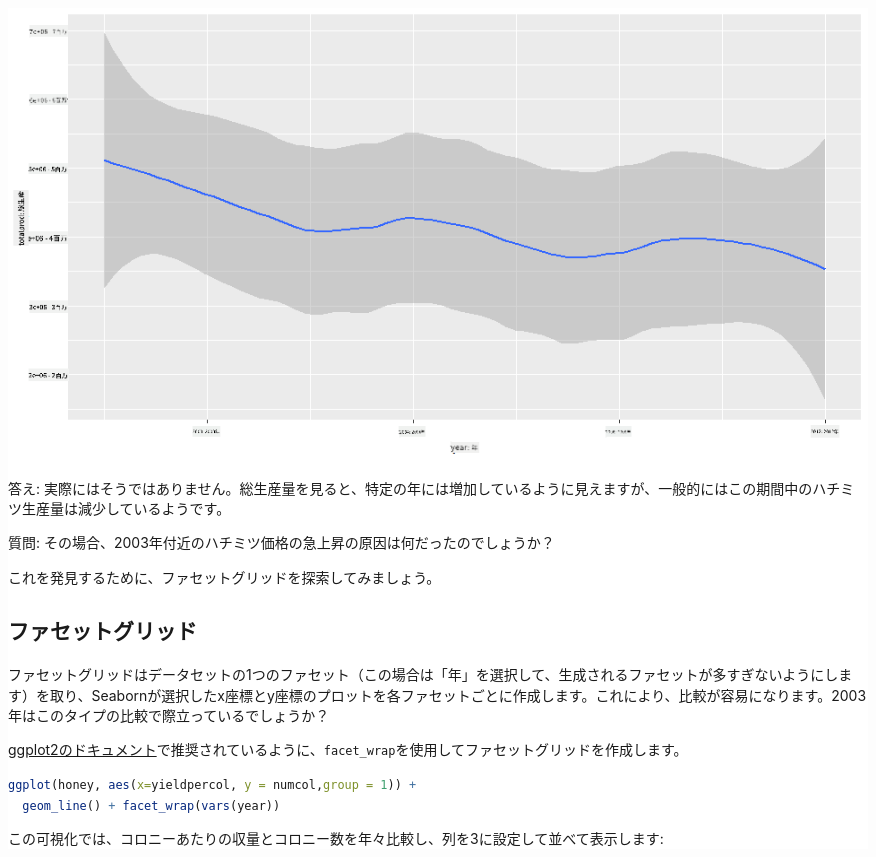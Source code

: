 ![line chart 2](../../../../../translated_images/line2.3b18fcda7176ceba5b6689eaaabb817d49c965e986f11cac1ae3f424030c34d8.ja.png)

答え: 実際にはそうではありません。総生産量を見ると、特定の年には増加しているように見えますが、一般的にはこの期間中のハチミツ生産量は減少しているようです。

質問: その場合、2003年付近のハチミツ価格の急上昇の原因は何だったのでしょうか？

これを発見するために、ファセットグリッドを探索してみましょう。

## ファセットグリッド

ファセットグリッドはデータセットの1つのファセット（この場合は「年」を選択して、生成されるファセットが多すぎないようにします）を取り、Seabornが選択したx座標とy座標のプロットを各ファセットごとに作成します。これにより、比較が容易になります。2003年はこのタイプの比較で際立っているでしょうか？

[ggplot2のドキュメント](https://ggplot2.tidyverse.org/reference/facet_wrap.html)で推奨されているように、`facet_wrap`を使用してファセットグリッドを作成します。

```r
ggplot(honey, aes(x=yieldpercol, y = numcol,group = 1)) + 
  geom_line() + facet_wrap(vars(year))
```
この可視化では、コロニーあたりの収量とコロニー数を年々比較し、列を3に設定して並べて表示します:
